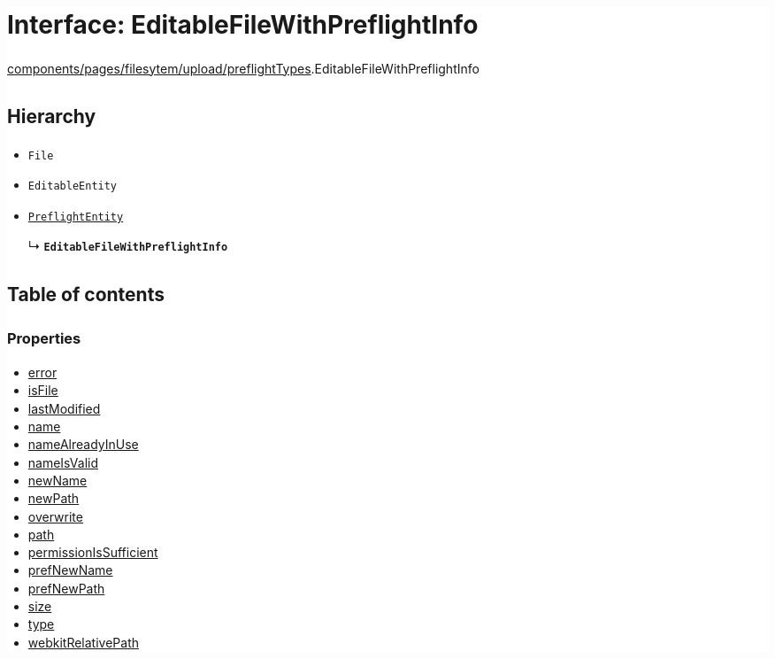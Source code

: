 # Interface: EditableFileWithPreflightInfo

[components/pages/filesytem/upload/preflightTypes](../wiki/components.pages.filesytem.upload.preflightTypes).EditableFileWithPreflightInfo

## Hierarchy

- `File`

- `EditableEntity`

- [`PreflightEntity`](../wiki/components.pages.filesytem.upload.preflightTypes.PreflightEntity)

  ↳ **`EditableFileWithPreflightInfo`**

## Table of contents

### Properties

- [error](../wiki/components.pages.filesytem.upload.preflightTypes.EditableFileWithPreflightInfo#error)
- [isFile](../wiki/components.pages.filesytem.upload.preflightTypes.EditableFileWithPreflightInfo#isfile)
- [lastModified](../wiki/components.pages.filesytem.upload.preflightTypes.EditableFileWithPreflightInfo#lastmodified)
- [name](../wiki/components.pages.filesytem.upload.preflightTypes.EditableFileWithPreflightInfo#name)
- [nameAlreadyInUse](../wiki/components.pages.filesytem.upload.preflightTypes.EditableFileWithPreflightInfo#namealreadyinuse)
- [nameIsValid](../wiki/components.pages.filesytem.upload.preflightTypes.EditableFileWithPreflightInfo#nameisvalid)
- [newName](../wiki/components.pages.filesytem.upload.preflightTypes.EditableFileWithPreflightInfo#newname)
- [newPath](../wiki/components.pages.filesytem.upload.preflightTypes.EditableFileWithPreflightInfo#newpath)
- [overwrite](../wiki/components.pages.filesytem.upload.preflightTypes.EditableFileWithPreflightInfo#overwrite)
- [path](../wiki/components.pages.filesytem.upload.preflightTypes.EditableFileWithPreflightInfo#path)
- [permissionIsSufficient](../wiki/components.pages.filesytem.upload.preflightTypes.EditableFileWithPreflightInfo#permissionissufficient)
- [prefNewName](../wiki/components.pages.filesytem.upload.preflightTypes.EditableFileWithPreflightInfo#prefnewname)
- [prefNewPath](../wiki/components.pages.filesytem.upload.preflightTypes.EditableFileWithPreflightInfo#prefnewpath)
- [size](../wiki/components.pages.filesytem.upload.preflightTypes.EditableFileWithPreflightInfo#size)
- [type](../wiki/components.pages.filesytem.upload.preflightTypes.EditableFileWithPreflightInfo#type)
- [webkitRelativePath](../wiki/components.pages.filesytem.upload.preflightTypes.EditableFileWithPreflightInfo#webkitrelativepath)
